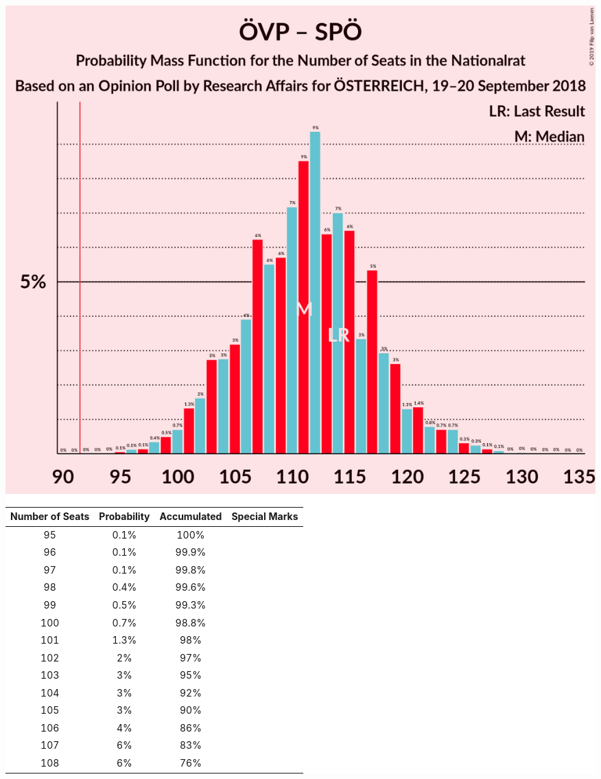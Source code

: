 ![Graph with seats probability mass function not yet produced](2018-09-20-ResearchAffairs-coalitions-seats-pmf-övp–spö.png "Seats Probability Mass Function")

| Number of Seats | Probability | Accumulated | Special Marks |
|:---------------:|:-----------:|:-----------:|:-------------:|
| 95 | 0.1% | 100% |  |
| 96 | 0.1% | 99.9% |  |
| 97 | 0.1% | 99.8% |  |
| 98 | 0.4% | 99.6% |  |
| 99 | 0.5% | 99.3% |  |
| 100 | 0.7% | 98.8% |  |
| 101 | 1.3% | 98% |  |
| 102 | 2% | 97% |  |
| 103 | 3% | 95% |  |
| 104 | 3% | 92% |  |
| 105 | 3% | 90% |  |
| 106 | 4% | 86% |  |
| 107 | 6% | 83% |  |
| 108 | 6% | 76% |  |